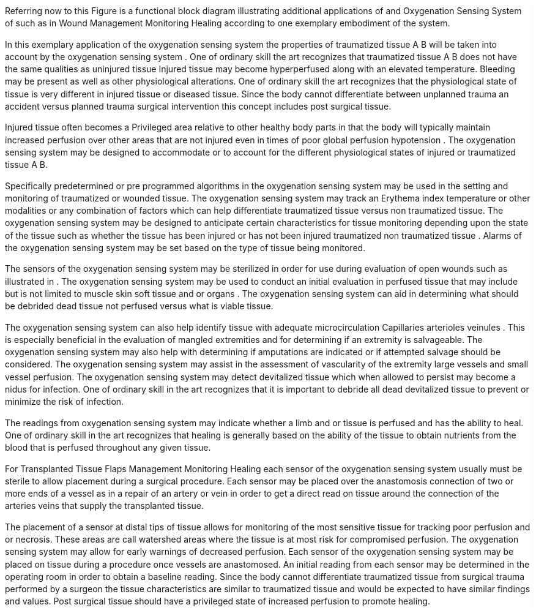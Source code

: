 Referring now to this Figure is a functional block diagram illustrating additional applications of and Oxygenation Sensing System of such as in Wound Management Monitoring Healing according to one exemplary embodiment of the system.

In this exemplary application of the oxygenation sensing system the properties of traumatized tissue A B will be taken into account by the oxygenation sensing system . One of ordinary skill the art recognizes that traumatized tissue A B does not have the same qualities as uninjured tissue Injured tissue may become hyperperfused along with an elevated temperature. Bleeding may be present as well as other physiological alterations. One of ordinary skill the art recognizes that the physiological state of tissue is very different in injured tissue or diseased tissue. Since the body cannot differentiate between unplanned trauma an accident versus planned trauma surgical intervention this concept includes post surgical tissue.

Injured tissue often becomes a Privileged area relative to other healthy body parts in that the body will typically maintain increased perfusion over other areas that are not injured even in times of poor global perfusion hypotension . The oxygenation sensing system may be designed to accommodate or to account for the different physiological states of injured or traumatized tissue A B.

Specifically predetermined or pre programmed algorithms in the oxygenation sensing system may be used in the setting and monitoring of traumatized or wounded tissue. The oxygenation sensing system may track an Erythema index temperature or other modalities or any combination of factors which can help differentiate traumatized tissue versus non traumatized tissue. The oxygenation sensing system may be designed to anticipate certain characteristics for tissue monitoring depending upon the state of the tissue such as whether the tissue has been injured or has not been injured traumatized non traumatized tissue . Alarms of the oxygenation sensing system may be set based on the type of tissue being monitored.

The sensors of the oxygenation sensing system may be sterilized in order for use during evaluation of open wounds such as illustrated in . The oxygenation sensing system may be used to conduct an initial evaluation in perfused tissue that may include but is not limited to muscle skin soft tissue and or organs . The oxygenation sensing system can aid in determining what should be debrided dead tissue not perfused versus what is viable tissue.

The oxygenation sensing system can also help identify tissue with adequate microcirculation Capillaries arterioles veinules . This is especially beneficial in the evaluation of mangled extremities and for determining if an extremity is salvageable. The oxygenation sensing system may also help with determining if amputations are indicated or if attempted salvage should be considered. The oxygenation sensing system may assist in the assessment of vascularity of the extremity large vessels and small vessel perfusion. The oxygenation sensing system may detect devitalized tissue which when allowed to persist may become a nidus for infection. One of ordinary skill in the art recognizes that it is important to debride all dead devitalized tissue to prevent or minimize the risk of infection.

The readings from oxygenation sensing system may indicate whether a limb and or tissue is perfused and has the ability to heal. One of ordinary skill in the art recognizes that healing is generally based on the ability of the tissue to obtain nutrients from the blood that is perfused throughout any given tissue.

For Transplanted Tissue Flaps Management Monitoring Healing each sensor of the oxygenation sensing system usually must be sterile to allow placement during a surgical procedure. Each sensor may be placed over the anastomosis connection of two or more ends of a vessel as in a repair of an artery or vein in order to get a direct read on tissue around the connection of the arteries veins that supply the transplanted tissue.

The placement of a sensor at distal tips of tissue allows for monitoring of the most sensitive tissue for tracking poor perfusion and or necrosis. These areas are call watershed areas where the tissue is at most risk for compromised perfusion. The oxygenation sensing system may allow for early warnings of decreased perfusion. Each sensor of the oxygenation sensing system may be placed on tissue during a procedure once vessels are anastomosed. An initial reading from each sensor may be determined in the operating room in order to obtain a baseline reading. Since the body cannot differentiate traumatized tissue from surgical trauma performed by a surgeon the tissue characteristics are similar to traumatized tissue and would be expected to have similar findings and values. Post surgical tissue should have a privileged state of increased perfusion to promote healing.
